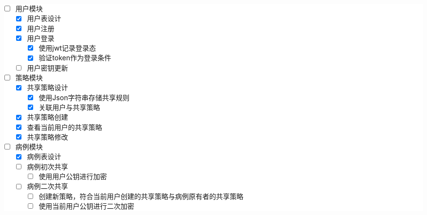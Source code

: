 - [ ] 用户模块
  - [x] 用户表设计
  - [x] 用户注册
  - [x] 用户登录
    - [x] 使用jwt记录登录态
    - [x] 验证token作为登录条件
  - [ ] 用户密钥更新
- [ ] 策略模块
  - [x] 共享策略设计
    - [x] 使用Json字符串存储共享规则
    - [x] 关联用户与共享策略
  - [x] 共享策略创建
  - [x] 查看当前用户的共享策略
  - [x] 共享策略修改
- [ ] 病例模块
  - [x] 病例表设计
  - [ ] 病例初次共享
    - [ ] 使用用户公钥进行加密
  - [ ] 病例二次共享
    - [ ] 创建新策略，符合当前用户创建的共享策略与病例原有者的共享策略
    - [ ] 使用当前用户公钥进行二次加密